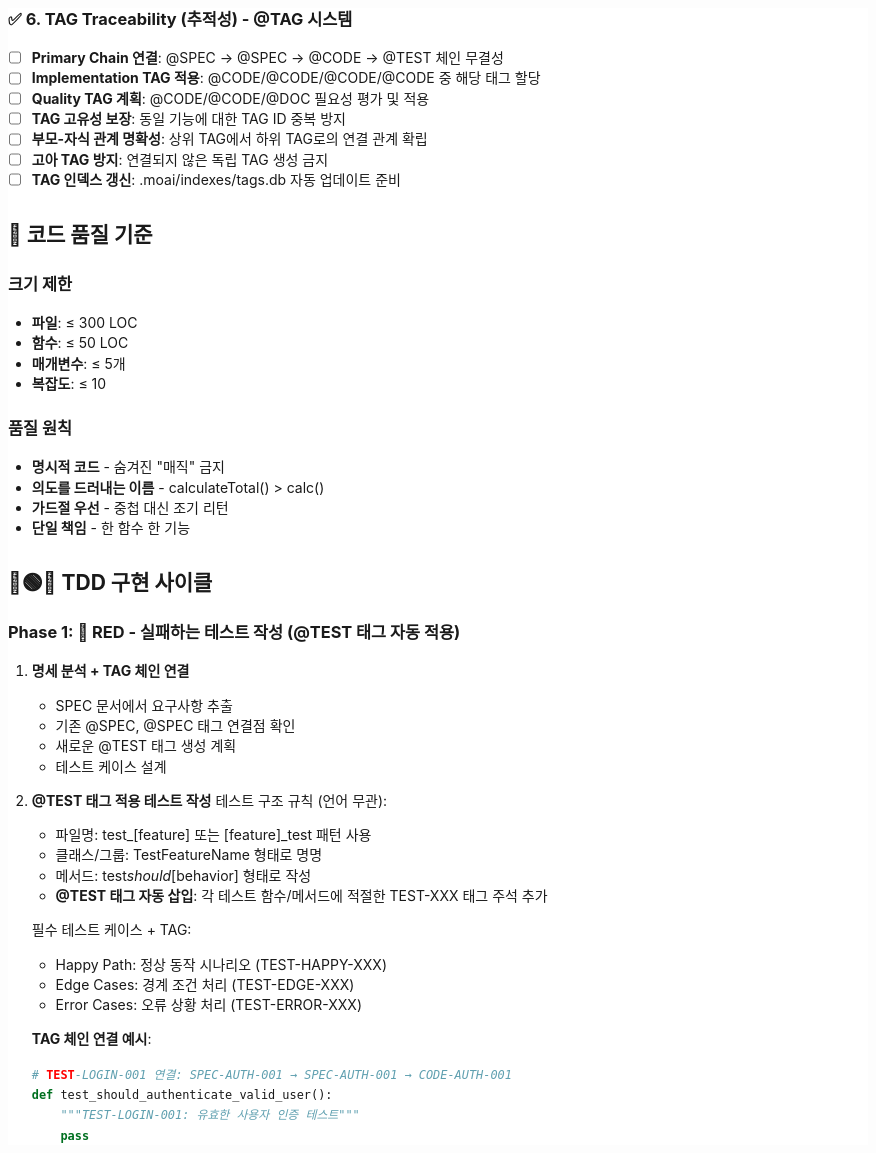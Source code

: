 ### ✅ 6. **TAG Traceability (추적성) - @TAG 시스템**

- [ ] **Primary Chain 연결**: @SPEC → @SPEC → @CODE → @TEST 체인 무결성
- [ ] **Implementation TAG 적용**: @CODE/@CODE/@CODE/@CODE 중 해당 태그 할당
- [ ] **Quality TAG 계획**: @CODE/@CODE/@DOC 필요성 평가 및 적용
- [ ] **TAG 고유성 보장**: 동일 기능에 대한 TAG ID 중복 방지
- [ ] **부모-자식 관계 명확성**: 상위 TAG에서 하위 TAG로의 연결 관계 확립
- [ ] **고아 TAG 방지**: 연결되지 않은 독립 TAG 생성 금지
- [ ] **TAG 인덱스 갱신**: .moai/indexes/tags.db 자동 업데이트 준비

## 📏 코드 품질 기준

### 크기 제한

- **파일**: ≤ 300 LOC
- **함수**: ≤ 50 LOC
- **매개변수**: ≤ 5개
- **복잡도**: ≤ 10

### 품질 원칙

- **명시적 코드** - 숨겨진 "매직" 금지
- **의도를 드러내는 이름** - calculateTotal() > calc()
- **가드절 우선** - 중첩 대신 조기 리턴
- **단일 책임** - 한 함수 한 기능

## 🔴🟢🔄 TDD 구현 사이클

### Phase 1: 🔴 RED - 실패하는 테스트 작성 (@TEST 태그 자동 적용)

1. **명세 분석 + TAG 체인 연결**
   - SPEC 문서에서 요구사항 추출
   - 기존 @SPEC, @SPEC 태그 연결점 확인
   - 새로운 @TEST 태그 생성 계획
   - 테스트 케이스 설계

2. **@TEST 태그 적용 테스트 작성**
   테스트 구조 규칙 (언어 무관):
   - 파일명: test\_[feature] 또는 [feature]\_test 패턴 사용
   - 클래스/그룹: TestFeatureName 형태로 명명
   - 메서드: test*should*[behavior] 형태로 작성
   - **@TEST 태그 자동 삽입**: 각 테스트 함수/메서드에 적절한 TEST-XXX 태그 주석 추가

   필수 테스트 케이스 + TAG:
   - Happy Path: 정상 동작 시나리오 (TEST-HAPPY-XXX)
   - Edge Cases: 경계 조건 처리 (TEST-EDGE-XXX)
   - Error Cases: 오류 상황 처리 (TEST-ERROR-XXX)

   **TAG 체인 연결 예시**:
   ```python
   # TEST-LOGIN-001 연결: SPEC-AUTH-001 → SPEC-AUTH-001 → CODE-AUTH-001
   def test_should_authenticate_valid_user():
       """TEST-LOGIN-001: 유효한 사용자 인증 테스트"""
       pass
   ```
